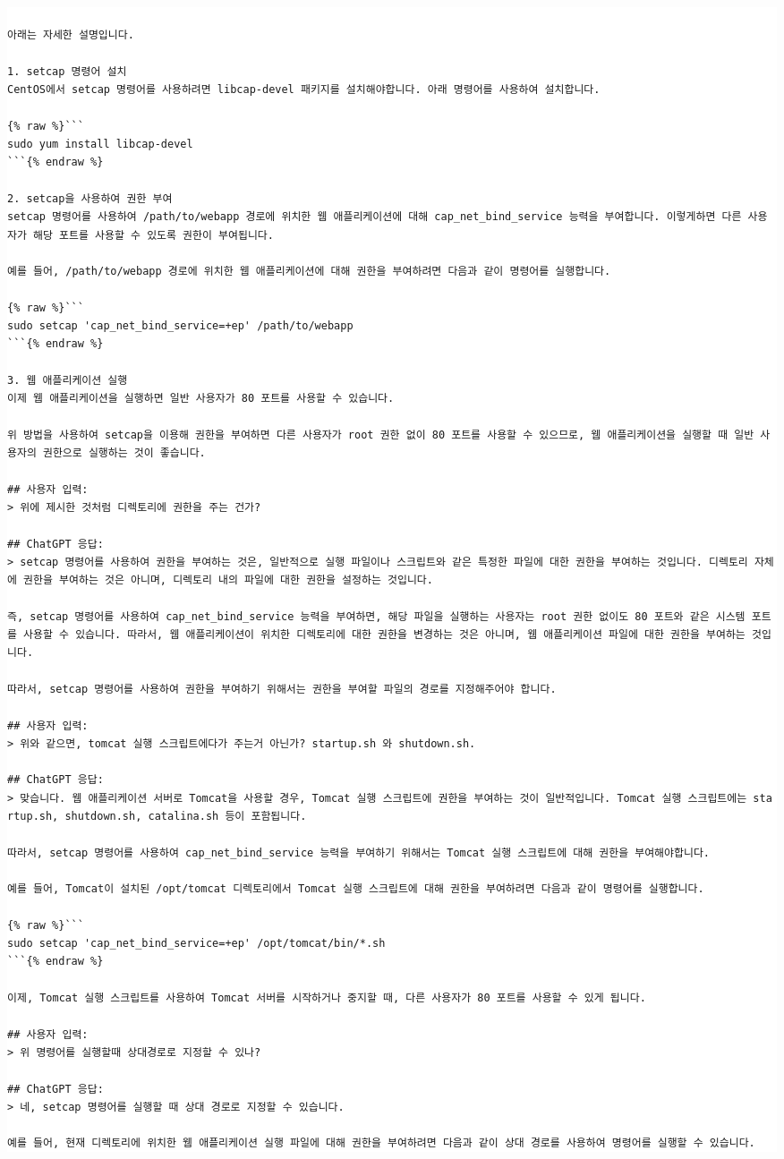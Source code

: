 ```{% endraw %}

아래는 자세한 설명입니다.

1. setcap 명령어 설치
CentOS에서 setcap 명령어를 사용하려면 libcap-devel 패키지를 설치해야합니다. 아래 명령어를 사용하여 설치합니다.

{% raw %}```
sudo yum install libcap-devel
```{% endraw %}

2. setcap을 사용하여 권한 부여
setcap 명령어를 사용하여 /path/to/webapp 경로에 위치한 웹 애플리케이션에 대해 cap_net_bind_service 능력을 부여합니다. 이렇게하면 다른 사용자가 해당 포트를 사용할 수 있도록 권한이 부여됩니다.

예를 들어, /path/to/webapp 경로에 위치한 웹 애플리케이션에 대해 권한을 부여하려면 다음과 같이 명령어를 실행합니다.

{% raw %}```
sudo setcap 'cap_net_bind_service=+ep' /path/to/webapp
```{% endraw %}

3. 웹 애플리케이션 실행
이제 웹 애플리케이션을 실행하면 일반 사용자가 80 포트를 사용할 수 있습니다.

위 방법을 사용하여 setcap을 이용해 권한을 부여하면 다른 사용자가 root 권한 없이 80 포트를 사용할 수 있으므로, 웹 애플리케이션을 실행할 때 일반 사용자의 권한으로 실행하는 것이 좋습니다.

## 사용자 입력:
> 위에 제시한 것처럼 디렉토리에 권한을 주는 건가?

## ChatGPT 응답:
> setcap 명령어를 사용하여 권한을 부여하는 것은, 일반적으로 실행 파일이나 스크립트와 같은 특정한 파일에 대한 권한을 부여하는 것입니다. 디렉토리 자체에 권한을 부여하는 것은 아니며, 디렉토리 내의 파일에 대한 권한을 설정하는 것입니다.

즉, setcap 명령어를 사용하여 cap_net_bind_service 능력을 부여하면, 해당 파일을 실행하는 사용자는 root 권한 없이도 80 포트와 같은 시스템 포트를 사용할 수 있습니다. 따라서, 웹 애플리케이션이 위치한 디렉토리에 대한 권한을 변경하는 것은 아니며, 웹 애플리케이션 파일에 대한 권한을 부여하는 것입니다.

따라서, setcap 명령어를 사용하여 권한을 부여하기 위해서는 권한을 부여할 파일의 경로를 지정해주어야 합니다.

## 사용자 입력:
> 위와 같으면, tomcat 실행 스크립트에다가 주는거 아닌가? startup.sh 와 shutdown.sh.

## ChatGPT 응답:
> 맞습니다. 웹 애플리케이션 서버로 Tomcat을 사용할 경우, Tomcat 실행 스크립트에 권한을 부여하는 것이 일반적입니다. Tomcat 실행 스크립트에는 startup.sh, shutdown.sh, catalina.sh 등이 포함됩니다.

따라서, setcap 명령어를 사용하여 cap_net_bind_service 능력을 부여하기 위해서는 Tomcat 실행 스크립트에 대해 권한을 부여해야합니다.

예를 들어, Tomcat이 설치된 /opt/tomcat 디렉토리에서 Tomcat 실행 스크립트에 대해 권한을 부여하려면 다음과 같이 명령어를 실행합니다.

{% raw %}```
sudo setcap 'cap_net_bind_service=+ep' /opt/tomcat/bin/*.sh
```{% endraw %}

이제, Tomcat 실행 스크립트를 사용하여 Tomcat 서버를 시작하거나 중지할 때, 다른 사용자가 80 포트를 사용할 수 있게 됩니다.

## 사용자 입력:
> 위 명령어를 실행할때 상대경로로 지정할 수 있나?

## ChatGPT 응답:
> 네, setcap 명령어를 실행할 때 상대 경로로 지정할 수 있습니다.

예를 들어, 현재 디렉토리에 위치한 웹 애플리케이션 실행 파일에 대해 권한을 부여하려면 다음과 같이 상대 경로를 사용하여 명령어를 실행할 수 있습니다.

```